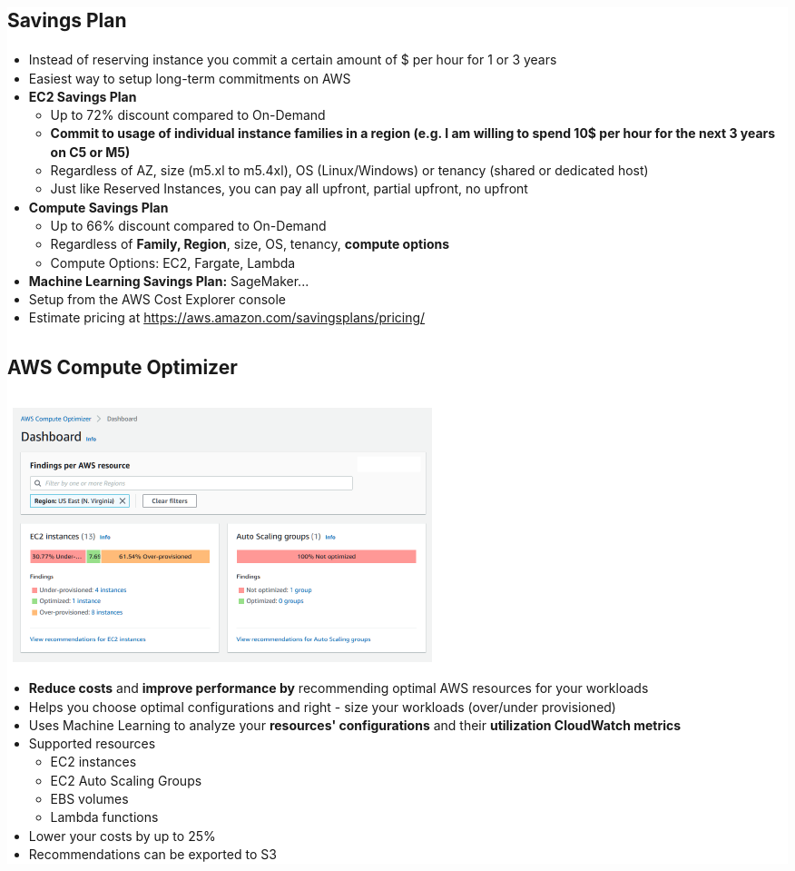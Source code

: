 ## Savings Plan

- Instead of reserving instance you commit a certain amount of $ per hour for 1 or 3 years
- Easiest way to setup long-term commitments on AWS
- **EC2 Savings Plan**
  - Up to 72% discount compared to On-Demand
  - **Commit to usage of individual instance families in a region (e.g. I am willing to spend 10$ per hour for the next 3 years on C5 or M5)**
  - Regardless of AZ, size (m5.xl to m5.4xl), OS (Linux/Windows) or tenancy (shared or dedicated host)
  - Just like Reserved Instances, you can pay all upfront, partial upfront, no upfront
- **Compute Savings Plan**
  - Up to 66% discount compared to On-Demand
  - Regardless of **Family, Region**, size, OS, tenancy, **compute options**
  - Compute Options: EC2, Fargate, Lambda
- **Machine Learning Savings Plan:** SageMaker...
- Setup from the AWS Cost Explorer console
- Estimate pricing at <https://aws.amazon.com/savingsplans/pricing/>

## AWS Compute Optimizer

  ![](../images/Compute_Optimizer.PNG)

- **Reduce costs** and **improve performance by** recommending optimal AWS resources for your workloads
- Helps you choose optimal configurations and right - size your workloads (over/under provisioned)
- Uses Machine Learning to analyze your **resources' configurations** and their **utilization CloudWatch metrics**
- Supported resources
  - EC2 instances
  - EC2 Auto Scaling Groups
  - EBS volumes
  - Lambda functions
- Lower your costs by up to 25%
- Recommendations can be exported to S3
